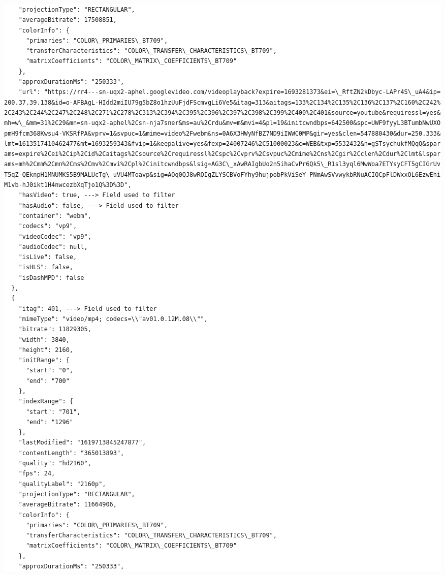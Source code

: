 ```
    "projectionType": "RECTANGULAR",  
    "averageBitrate": 17508851,  
    "colorInfo": {  
      "primaries": "COLOR\_PRIMARIES\_BT709",  
      "transferCharacteristics": "COLOR\_TRANSFER\_CHARACTERISTICS\_BT709",  
      "matrixCoefficients": "COLOR\_MATRIX\_COEFFICIENTS\_BT709"  
    },  
    "approxDurationMs": "250333",  
    "url": "https://rr4---sn-uqx2-aphel.googlevideo.com/videoplayback?expire=1693281373&ei=\_RftZN2kDbyc-LAPr4S\_uA4&ip=200.37.39.138&id=o-AFBAgL-HIdd2miIU79g5bZ8o1hzUuFjdFScmvgLi6Ve5&itag=313&aitags=133%2C134%2C135%2C136%2C137%2C160%2C242%2C243%2C244%2C247%2C248%2C271%2C278%2C313%2C394%2C395%2C396%2C397%2C398%2C399%2C400%2C401&source=youtube&requiressl=yes&mh=w\_&mm=31%2C29&mn=sn-uqx2-aphel%2Csn-nja7sner&ms=au%2Crdu&mv=m&mvi=4&pl=19&initcwndbps=642500&spc=UWF9fyyL3BTumbNwUXOpmH9fcm368Kwsu4-VKSRfPA&vprv=1&svpuc=1&mime=video%2Fwebm&ns=0A6X3HWyNfBZ7ND9iIWWC0MP&gir=yes&clen=547880430&dur=250.333&lmt=1613517410462477&mt=1693259343&fvip=1&keepalive=yes&fexp=24007246%2C51000023&c=WEB&txp=5532432&n=gSTsychukfMQqQ&sparams=expire%2Cei%2Cip%2Cid%2Caitags%2Csource%2Crequiressl%2Cspc%2Cvprv%2Csvpuc%2Cmime%2Cns%2Cgir%2Cclen%2Cdur%2Clmt&lsparams=mh%2Cmm%2Cmn%2Cms%2Cmv%2Cmvi%2Cpl%2Cinitcwndbps&lsig=AG3C\_xAwRAIgbUo2n5ihaCvPr6Qk5\_R1sl3yql6MwWoa7ETYsyCFT5gCIGrUvT5qZ-QEknpH1MNUMKS5B9MALUcTg\_uVU4MToavp&sig=AOq0QJ8wRQIgZLYSCBVoFYhy9hujpobPkViSeY-PNmAwSVvwykbRNuACIQCpFlDWxxOL6EzwEhiM1vb-hJ0ikt1H4nwcezbXqTjo1Q%3D%3D",  
    "hasVideo": true, ---> Field used to filter  
    "hasAudio": false, ---> Field used to filter  
    "container": "webm",  
    "codecs": "vp9",  
    "videoCodec": "vp9",  
    "audioCodec": null,  
    "isLive": false,  
    "isHLS": false,  
    "isDashMPD": false  
  },  
  {  
    "itag": 401, ---> Field used to filter  
    "mimeType": "video/mp4; codecs=\\"av01.0.12M.08\\"",  
    "bitrate": 11829305,  
    "width": 3840,  
    "height": 2160,  
    "initRange": {  
      "start": "0",  
      "end": "700"  
    },  
    "indexRange": {  
      "start": "701",  
      "end": "1296"  
    },  
    "lastModified": "1619713845247877",  
    "contentLength": "365013893",  
    "quality": "hd2160",  
    "fps": 24,  
    "qualityLabel": "2160p",  
    "projectionType": "RECTANGULAR",  
    "averageBitrate": 11664906,  
    "colorInfo": {  
      "primaries": "COLOR\_PRIMARIES\_BT709",  
      "transferCharacteristics": "COLOR\_TRANSFER\_CHARACTERISTICS\_BT709",  
      "matrixCoefficients": "COLOR\_MATRIX\_COEFFICIENTS\_BT709"  
    },  
    "approxDurationMs": "250333",  
```
